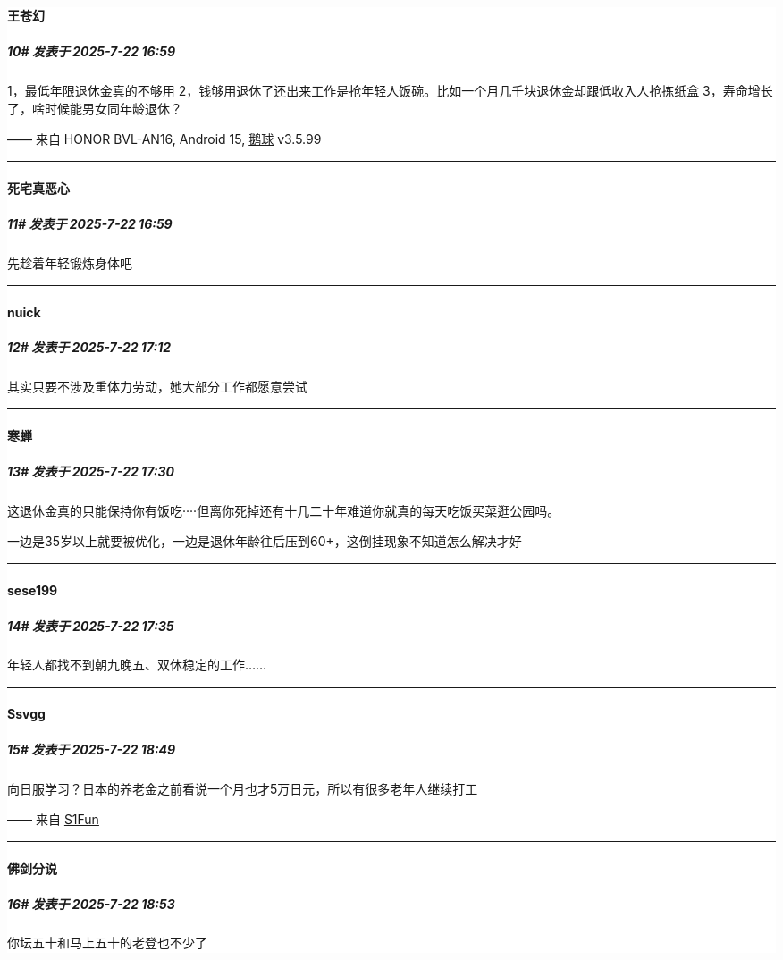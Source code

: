 ####  王苍幻  
##### 10#       发表于 2025-7-22 16:59

1，最低年限退休金真的不够用
2，钱够用退休了还出来工作是抢年轻人饭碗。比如一个月几千块退休金却跟低收入人抢拣纸盒
3，寿命增长了，啥时候能男女同年龄退休？

—— 来自 HONOR BVL-AN16, Android 15, [鹅球](https://www.pgyer.com/GcUxKd4w) v3.5.99

*****

####  死宅真恶心  
##### 11#       发表于 2025-7-22 16:59

先趁着年轻锻炼身体吧

*****

####  nuick  
##### 12#       发表于 2025-7-22 17:12

其实只要不涉及重体力劳动，她大部分工作都愿意尝试

*****

####  寒蝉  
##### 13#       发表于 2025-7-22 17:30

这退休金真的只能保持你有饭吃····但离你死掉还有十几二十年难道你就真的每天吃饭买菜逛公园吗。

一边是35岁以上就要被优化，一边是退休年龄往后压到60+，这倒挂现象不知道怎么解决才好

*****

####  sese199  
##### 14#       发表于 2025-7-22 17:35

年轻人都找不到朝九晚五、双休稳定的工作……

*****

####  Ssvgg  
##### 15#       发表于 2025-7-22 18:49

向日服学习？日本的养老金之前看说一个月也才5万日元，所以有很多老年人继续打工

—— 来自 [S1Fun](https://s1fun.koalcat.com)

*****

####  佛剑分说  
##### 16#       发表于 2025-7-22 18:53

你坛五十和马上五十的老登也不少了
